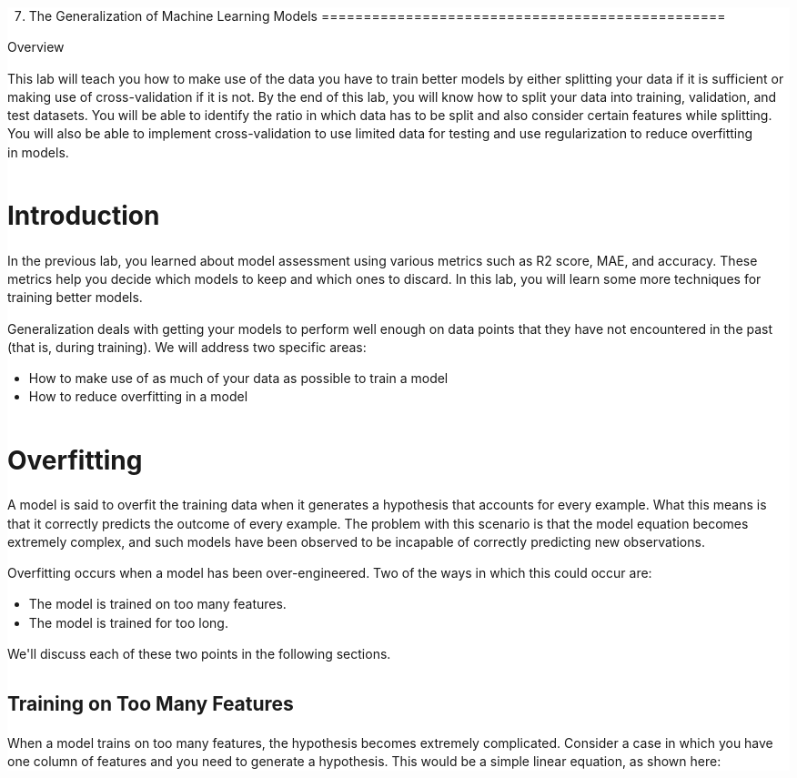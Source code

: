 
7. The Generalization of Machine Learning Models
================================================



Overview

This lab will teach you how to make use of the data you have to
train better models by either splitting your data if it is sufficient or
making use of cross-validation if it is not. By the end of this lab,
you will know how to split your data into training, validation, and test
datasets. You will be able to identify the ratio in which data has to be
split and also consider certain features while splitting. You will also
be able to implement cross-validation to use limited data for testing
and use regularization to reduce overfitting in models.


Introduction
============


In the previous lab, you learned about model assessment using
various metrics such as R2 score, MAE, and accuracy. These metrics help
you decide which models to keep and which ones to discard. In this
lab, you will learn some more techniques for training better models.

Generalization deals with getting your models to perform well enough on
data points that they have not encountered in the past (that is, during
training). We will address two specific areas:

- How to make use of as much of your data as possible to train a model
- How to reduce overfitting in a model


Overfitting
===========


A model is said to overfit the training data when it generates a
hypothesis that accounts for every example. What this means is that it
correctly predicts the outcome of every example. The problem with this
scenario is that the model equation becomes extremely complex, and such
models have been observed to be incapable of correctly predicting new
observations.

Overfitting occurs when a model has been over-engineered. Two of the
ways in which this could occur are:

- The model is trained on too many features.
- The model is trained for too long.

We\'ll discuss each of these two points in the following sections.



Training on Too Many Features
-----------------------------

When a model trains on too many features, the hypothesis becomes
extremely complicated. Consider a case in which you have one column of
features and you need to generate a hypothesis. This would be a simple
linear equation, as shown here:
